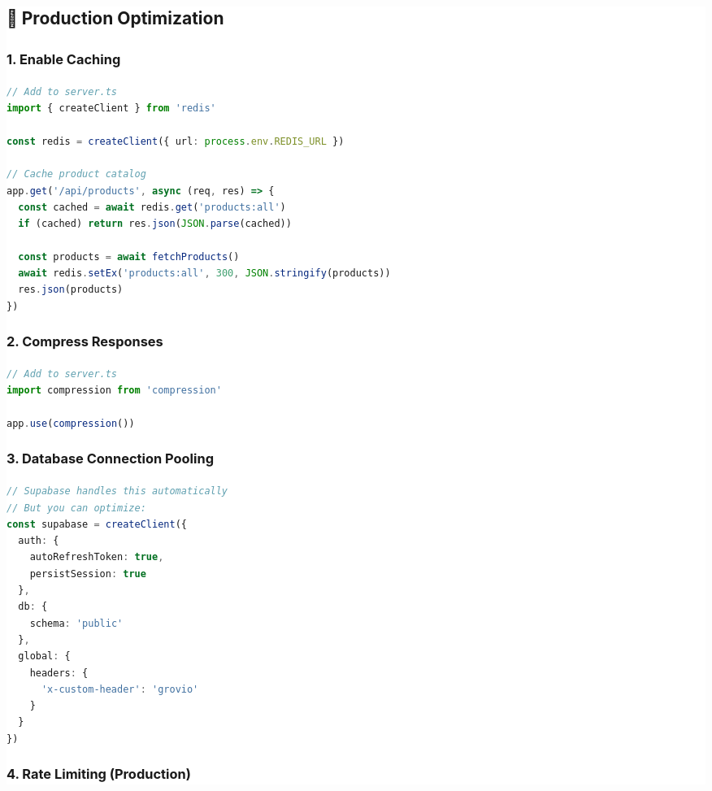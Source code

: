 
## 🎯 Production Optimization

### 1. Enable Caching

```typescript
// Add to server.ts
import { createClient } from 'redis'

const redis = createClient({ url: process.env.REDIS_URL })

// Cache product catalog
app.get('/api/products', async (req, res) => {
  const cached = await redis.get('products:all')
  if (cached) return res.json(JSON.parse(cached))
  
  const products = await fetchProducts()
  await redis.setEx('products:all', 300, JSON.stringify(products))
  res.json(products)
})
```

### 2. Compress Responses

```typescript
// Add to server.ts
import compression from 'compression'

app.use(compression())
```

### 3. Database Connection Pooling

```typescript
// Supabase handles this automatically
// But you can optimize:
const supabase = createClient({
  auth: {
    autoRefreshToken: true,
    persistSession: true
  },
  db: {
    schema: 'public'
  },
  global: {
    headers: {
      'x-custom-header': 'grovio'
    }
  }
})
```

### 4. Rate Limiting (Production)
